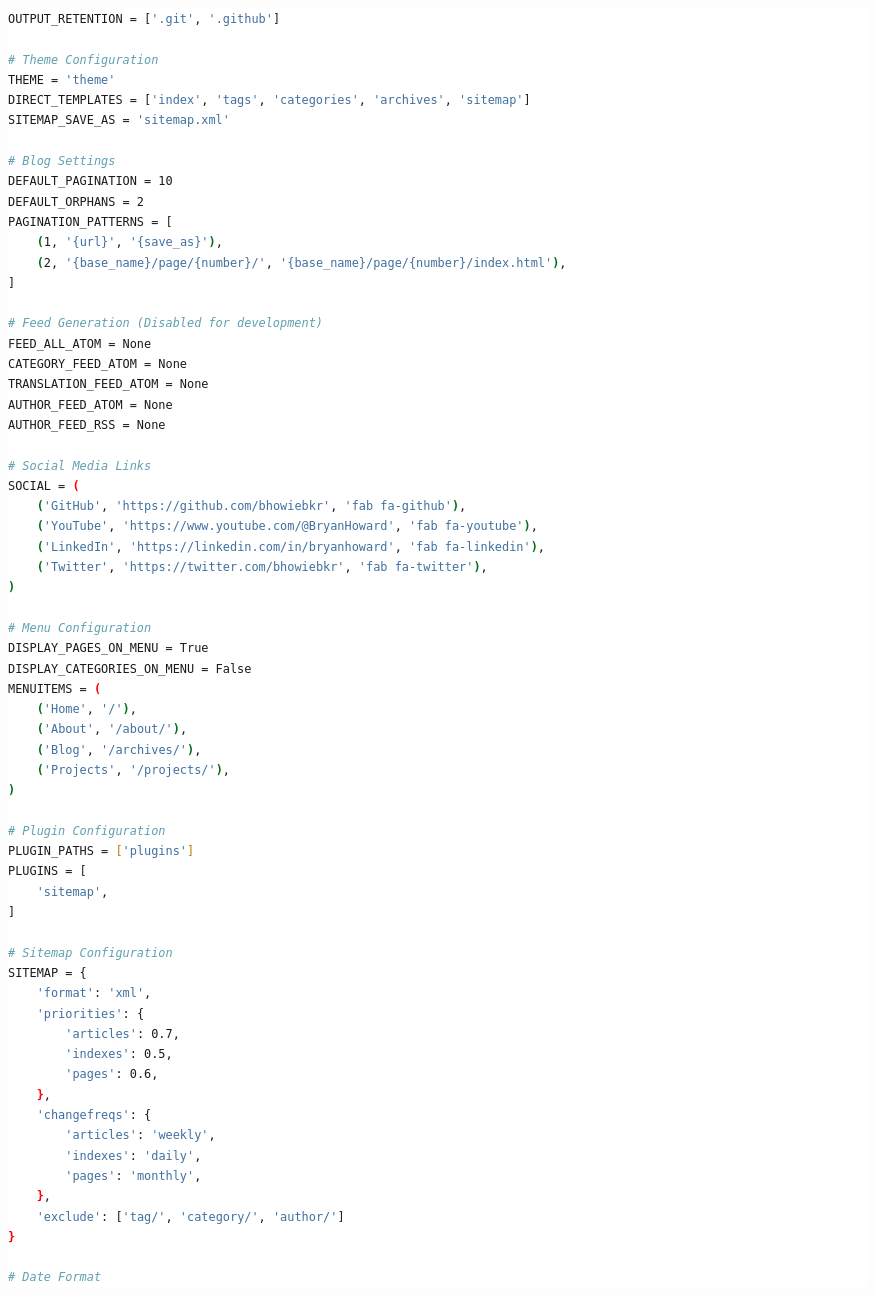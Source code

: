 ```bash
OUTPUT_RETENTION = ['.git', '.github']

# Theme Configuration
THEME = 'theme'
DIRECT_TEMPLATES = ['index', 'tags', 'categories', 'archives', 'sitemap']
SITEMAP_SAVE_AS = 'sitemap.xml'

# Blog Settings
DEFAULT_PAGINATION = 10
DEFAULT_ORPHANS = 2
PAGINATION_PATTERNS = [
    (1, '{url}', '{save_as}'),
    (2, '{base_name}/page/{number}/', '{base_name}/page/{number}/index.html'),
]

# Feed Generation (Disabled for development)
FEED_ALL_ATOM = None
CATEGORY_FEED_ATOM = None
TRANSLATION_FEED_ATOM = None
AUTHOR_FEED_ATOM = None
AUTHOR_FEED_RSS = None

# Social Media Links
SOCIAL = (
    ('GitHub', 'https://github.com/bhowiebkr', 'fab fa-github'),
    ('YouTube', 'https://www.youtube.com/@BryanHoward', 'fab fa-youtube'),
    ('LinkedIn', 'https://linkedin.com/in/bryanhoward', 'fab fa-linkedin'),
    ('Twitter', 'https://twitter.com/bhowiebkr', 'fab fa-twitter'),
)

# Menu Configuration
DISPLAY_PAGES_ON_MENU = True
DISPLAY_CATEGORIES_ON_MENU = False
MENUITEMS = (
    ('Home', '/'),
    ('About', '/about/'),
    ('Blog', '/archives/'),
    ('Projects', '/projects/'),
)

# Plugin Configuration
PLUGIN_PATHS = ['plugins']
PLUGINS = [
    'sitemap',
]

# Sitemap Configuration
SITEMAP = {
    'format': 'xml',
    'priorities': {
        'articles': 0.7,
        'indexes': 0.5,
        'pages': 0.6,
    },
    'changefreqs': {
        'articles': 'weekly',
        'indexes': 'daily',
        'pages': 'monthly',
    },
    'exclude': ['tag/', 'category/', 'author/']
}

# Date Format
```